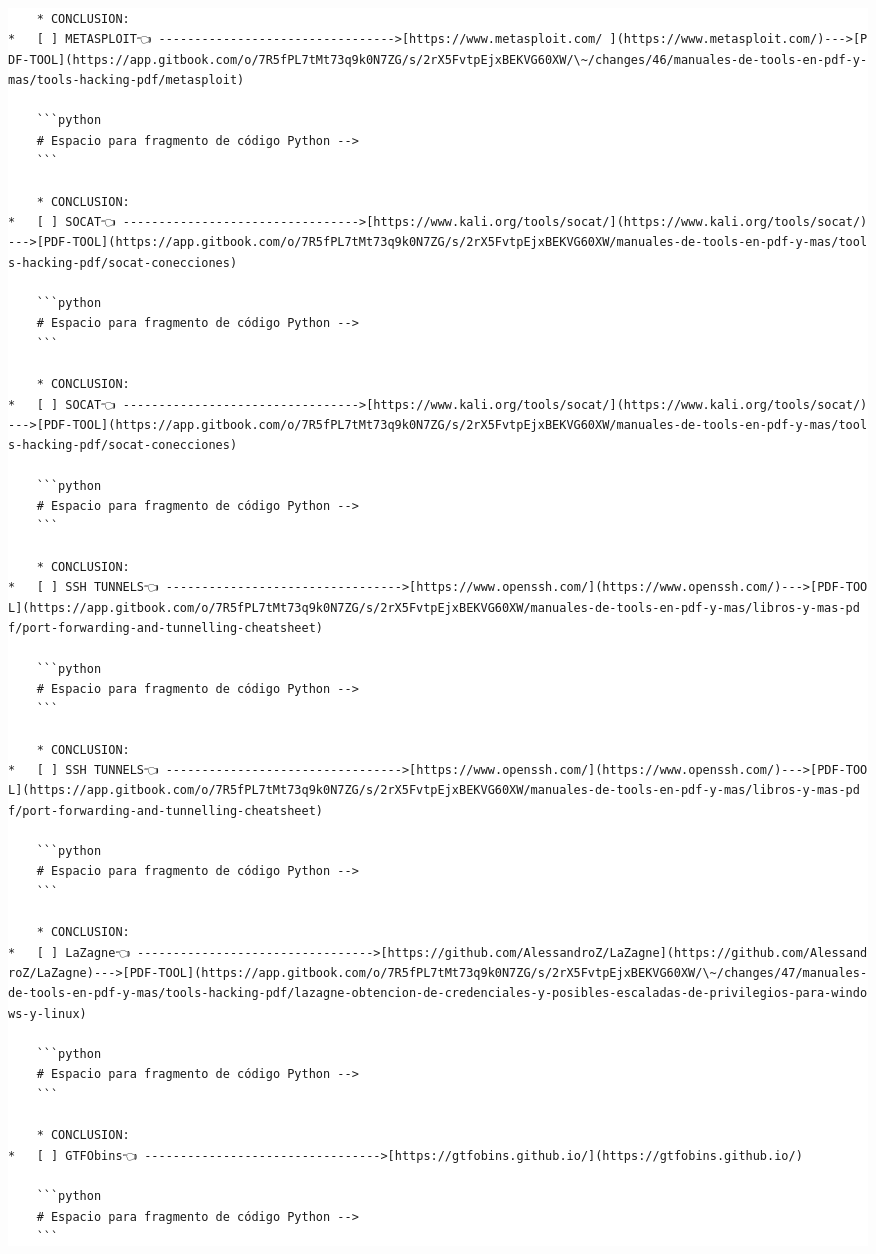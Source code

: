 ````
    * CONCLUSION:
*   [ ] METASPLOIT👈 --------------------------------->[https://www.metasploit.com/ ](https://www.metasploit.com/)--->[PDF-TOOL](https://app.gitbook.com/o/7R5fPL7tMt73q9k0N7ZG/s/2rX5FvtpEjxBEKVG60XW/\~/changes/46/manuales-de-tools-en-pdf-y-mas/tools-hacking-pdf/metasploit)

    ```python
    # Espacio para fragmento de código Python -->
    ```

    * CONCLUSION:
*   [ ] SOCAT👈 --------------------------------->[https://www.kali.org/tools/socat/](https://www.kali.org/tools/socat/)--->[PDF-TOOL](https://app.gitbook.com/o/7R5fPL7tMt73q9k0N7ZG/s/2rX5FvtpEjxBEKVG60XW/manuales-de-tools-en-pdf-y-mas/tools-hacking-pdf/socat-conecciones)

    ```python
    # Espacio para fragmento de código Python -->
    ```

    * CONCLUSION:
*   [ ] SOCAT👈 --------------------------------->[https://www.kali.org/tools/socat/](https://www.kali.org/tools/socat/)--->[PDF-TOOL](https://app.gitbook.com/o/7R5fPL7tMt73q9k0N7ZG/s/2rX5FvtpEjxBEKVG60XW/manuales-de-tools-en-pdf-y-mas/tools-hacking-pdf/socat-conecciones)

    ```python
    # Espacio para fragmento de código Python -->
    ```

    * CONCLUSION:
*   [ ] SSH TUNNELS👈 --------------------------------->[https://www.openssh.com/](https://www.openssh.com/)--->[PDF-TOOL](https://app.gitbook.com/o/7R5fPL7tMt73q9k0N7ZG/s/2rX5FvtpEjxBEKVG60XW/manuales-de-tools-en-pdf-y-mas/libros-y-mas-pdf/port-forwarding-and-tunnelling-cheatsheet)

    ```python
    # Espacio para fragmento de código Python -->
    ```

    * CONCLUSION:
*   [ ] SSH TUNNELS👈 --------------------------------->[https://www.openssh.com/](https://www.openssh.com/)--->[PDF-TOOL](https://app.gitbook.com/o/7R5fPL7tMt73q9k0N7ZG/s/2rX5FvtpEjxBEKVG60XW/manuales-de-tools-en-pdf-y-mas/libros-y-mas-pdf/port-forwarding-and-tunnelling-cheatsheet)

    ```python
    # Espacio para fragmento de código Python -->
    ```

    * CONCLUSION:
*   [ ] LaZagne👈 --------------------------------->[https://github.com/AlessandroZ/LaZagne](https://github.com/AlessandroZ/LaZagne)--->[PDF-TOOL](https://app.gitbook.com/o/7R5fPL7tMt73q9k0N7ZG/s/2rX5FvtpEjxBEKVG60XW/\~/changes/47/manuales-de-tools-en-pdf-y-mas/tools-hacking-pdf/lazagne-obtencion-de-credenciales-y-posibles-escaladas-de-privilegios-para-windows-y-linux)

    ```python
    # Espacio para fragmento de código Python -->
    ```

    * CONCLUSION:
*   [ ] GTFObins👈 --------------------------------->[https://gtfobins.github.io/](https://gtfobins.github.io/)

    ```python
    # Espacio para fragmento de código Python -->
    ```

````